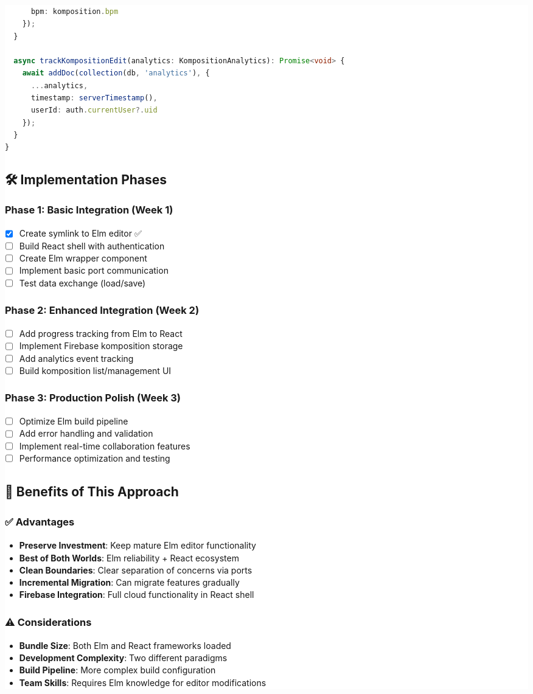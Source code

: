 ```typescript
      bpm: komposition.bpm
    });
  }

  async trackKompositionEdit(analytics: KompositionAnalytics): Promise<void> {
    await addDoc(collection(db, 'analytics'), {
      ...analytics,
      timestamp: serverTimestamp(),
      userId: auth.currentUser?.uid
    });
  }
}
```

## 🛠️ Implementation Phases

### Phase 1: Basic Integration (Week 1)
- [x] Create symlink to Elm editor ✅
- [ ] Build React shell with authentication
- [ ] Create Elm wrapper component
- [ ] Implement basic port communication
- [ ] Test data exchange (load/save)

### Phase 2: Enhanced Integration (Week 2)
- [ ] Add progress tracking from Elm to React
- [ ] Implement Firebase komposition storage
- [ ] Add analytics event tracking
- [ ] Build komposition list/management UI

### Phase 3: Production Polish (Week 3)
- [ ] Optimize Elm build pipeline
- [ ] Add error handling and validation
- [ ] Implement real-time collaboration features
- [ ] Performance optimization and testing

## 🚀 Benefits of This Approach

### ✅ Advantages
- **Preserve Investment**: Keep mature Elm editor functionality
- **Best of Both Worlds**: Elm reliability + React ecosystem
- **Clean Boundaries**: Clear separation of concerns via ports
- **Incremental Migration**: Can migrate features gradually
- **Firebase Integration**: Full cloud functionality in React shell

### ⚠️ Considerations
- **Bundle Size**: Both Elm and React frameworks loaded
- **Development Complexity**: Two different paradigms
- **Build Pipeline**: More complex build configuration
- **Team Skills**: Requires Elm knowledge for editor modifications
